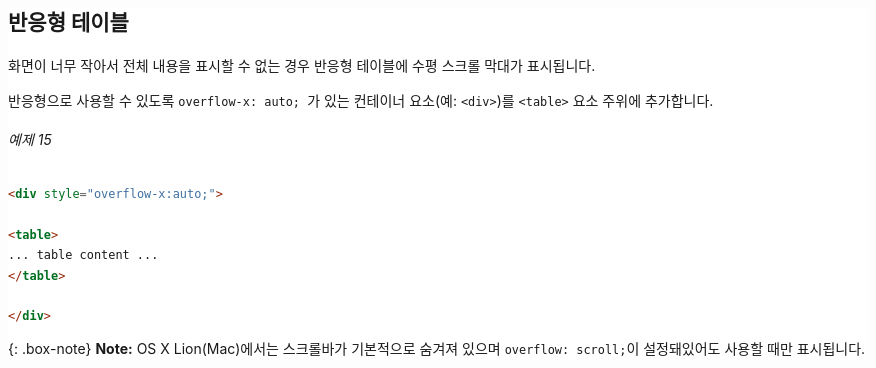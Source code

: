 ## 반응형 테이블

화면이 너무 작아서 전체 내용을 표시할 수 없는 경우 반응형 테이블에 수평 스크롤 막대가 표시됩니다.

반응형으로 사용할 수 있도록 ```overflow-x: auto; ```가 있는 컨테이너 요소(예: ```<div>```)를 ```<table>``` 요소 주위에 추가합니다.

###### 예제 15

```html
<div style="overflow-x:auto;">

<table>
... table content ...
</table>

</div>
```

{: .box-note}
**Note:** OS X Lion(Mac)에서는 스크롤바가 기본적으로 숨겨져 있으며 ```overflow: scroll;```이 설정돼있어도 사용할 때만 표시됩니다.
